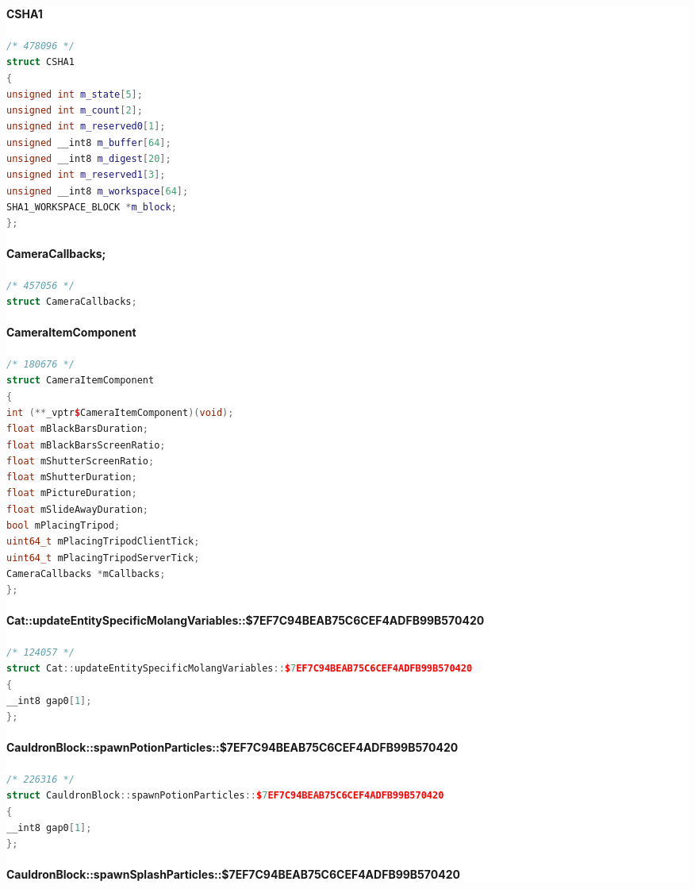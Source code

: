 #### CSHA1
```cpp
/* 478096 */
struct CSHA1
{
unsigned int m_state[5];
unsigned int m_count[2];
unsigned int m_reserved0[1];
unsigned __int8 m_buffer[64];
unsigned __int8 m_digest[20];
unsigned int m_reserved1[3];
unsigned __int8 m_workspace[64];
SHA1_WORKSPACE_BLOCK *m_block;
};

```
#### CameraCallbacks;
```cpp
/* 457056 */
struct CameraCallbacks;

```
#### CameraItemComponent
```cpp
/* 180676 */
struct CameraItemComponent
{
int (**_vptr$CameraItemComponent)(void);
float mBlackBarsDuration;
float mBlackBarsScreenRatio;
float mShutterScreenRatio;
float mShutterDuration;
float mPictureDuration;
float mSlideAwayDuration;
bool mPlacingTripod;
uint64_t mPlacingTripodClientTick;
uint64_t mPlacingTripodServerTick;
CameraCallbacks *mCallbacks;
};

```
#### Cat::updateEntitySpecificMolangVariables::$7EF7C94BEAB75C6CEF4ADFB99B570420
```cpp
/* 124057 */
struct Cat::updateEntitySpecificMolangVariables::$7EF7C94BEAB75C6CEF4ADFB99B570420
{
__int8 gap0[1];
};

```
#### CauldronBlock::spawnPotionParticles::$7EF7C94BEAB75C6CEF4ADFB99B570420
```cpp
/* 226316 */
struct CauldronBlock::spawnPotionParticles::$7EF7C94BEAB75C6CEF4ADFB99B570420
{
__int8 gap0[1];
};

```
#### CauldronBlock::spawnSplashParticles::$7EF7C94BEAB75C6CEF4ADFB99B570420